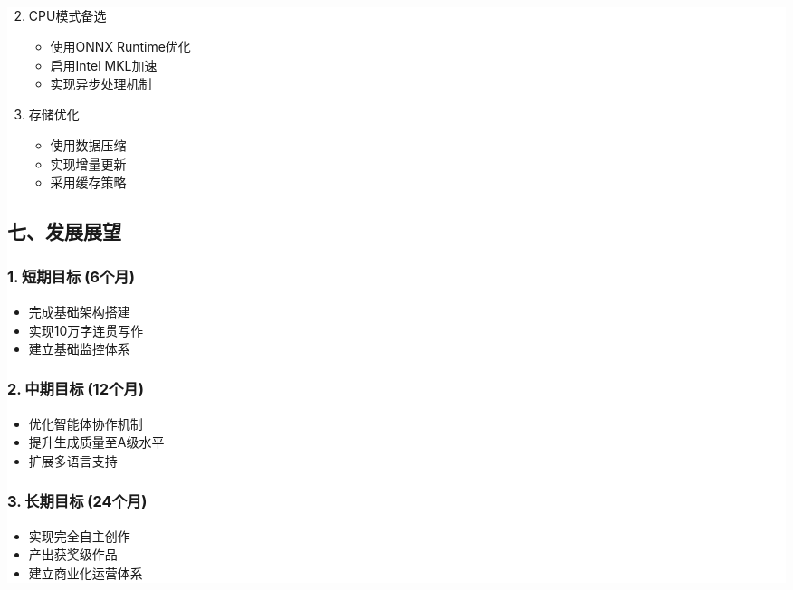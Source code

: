 2. CPU模式备选
   - 使用ONNX Runtime优化
   - 启用Intel MKL加速
   - 实现异步处理机制

3. 存储优化
   - 使用数据压缩
   - 实现增量更新
   - 采用缓存策略

## 七、发展展望

### 1. 短期目标 (6个月)
- 完成基础架构搭建
- 实现10万字连贯写作
- 建立基础监控体系

### 2. 中期目标 (12个月)
- 优化智能体协作机制
- 提升生成质量至A级水平
- 扩展多语言支持

### 3. 长期目标 (24个月)
- 实现完全自主创作
- 产出获奖级作品
- 建立商业化运营体系 